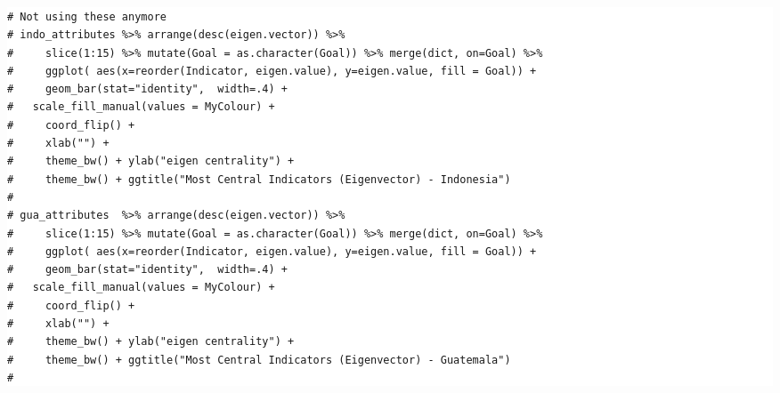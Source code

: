     # Not using these anymore 
    # indo_attributes %>% arrange(desc(eigen.vector)) %>%
    #     slice(1:15) %>% mutate(Goal = as.character(Goal)) %>% merge(dict, on=Goal) %>% 
    #     ggplot( aes(x=reorder(Indicator, eigen.value), y=eigen.value, fill = Goal)) +
    #     geom_bar(stat="identity",  width=.4) + 
    #   scale_fill_manual(values = MyColour) +
    #     coord_flip() +
    #     xlab("") +
    #     theme_bw() + ylab("eigen centrality") + 
    #     theme_bw() + ggtitle("Most Central Indicators (Eigenvector) - Indonesia")
    #   
    # gua_attributes  %>% arrange(desc(eigen.vector)) %>%
    #     slice(1:15) %>% mutate(Goal = as.character(Goal)) %>% merge(dict, on=Goal) %>% 
    #     ggplot( aes(x=reorder(Indicator, eigen.value), y=eigen.value, fill = Goal)) +
    #     geom_bar(stat="identity",  width=.4) + 
    #   scale_fill_manual(values = MyColour) +
    #     coord_flip() +
    #     xlab("") +
    #     theme_bw() + ylab("eigen centrality") + 
    #     theme_bw() + ggtitle("Most Central Indicators (Eigenvector) - Guatemala")
    #   
